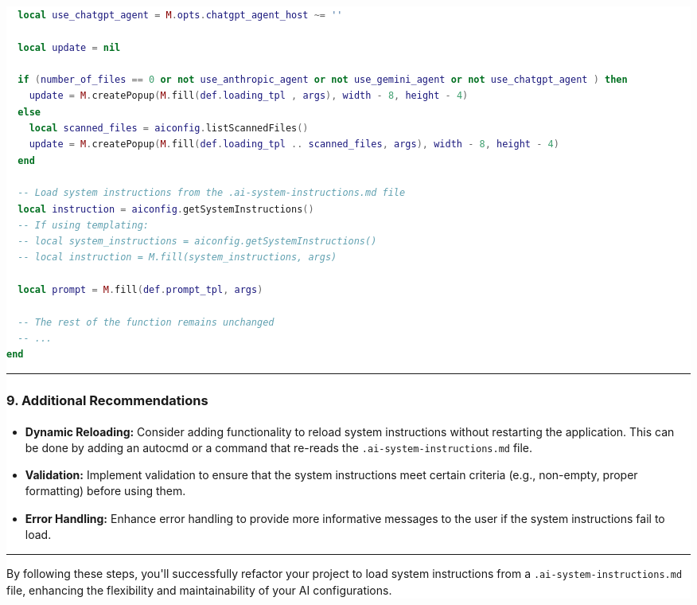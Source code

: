 ```lua
  local use_chatgpt_agent = M.opts.chatgpt_agent_host ~= ''

  local update = nil

  if (number_of_files == 0 or not use_anthropic_agent or not use_gemini_agent or not use_chatgpt_agent ) then
    update = M.createPopup(M.fill(def.loading_tpl , args), width - 8, height - 4)
  else
    local scanned_files = aiconfig.listScannedFiles()
    update = M.createPopup(M.fill(def.loading_tpl .. scanned_files, args), width - 8, height - 4)
  end

  -- Load system instructions from the .ai-system-instructions.md file
  local instruction = aiconfig.getSystemInstructions()
  -- If using templating:
  -- local system_instructions = aiconfig.getSystemInstructions()
  -- local instruction = M.fill(system_instructions, args)

  local prompt = M.fill(def.prompt_tpl, args)

  -- The rest of the function remains unchanged
  -- ...
end
```

---

### **9. Additional Recommendations**

- **Dynamic Reloading:** Consider adding functionality to reload system instructions without restarting the application. This can be done by adding an autocmd or a command that re-reads the `.ai-system-instructions.md` file.

- **Validation:** Implement validation to ensure that the system instructions meet certain criteria (e.g., non-empty, proper formatting) before using them.

- **Error Handling:** Enhance error handling to provide more informative messages to the user if the system instructions fail to load.

---

By following these steps, you'll successfully refactor your project to load system instructions from a `.ai-system-instructions.md` file, enhancing the flexibility and maintainability of your AI configurations.

